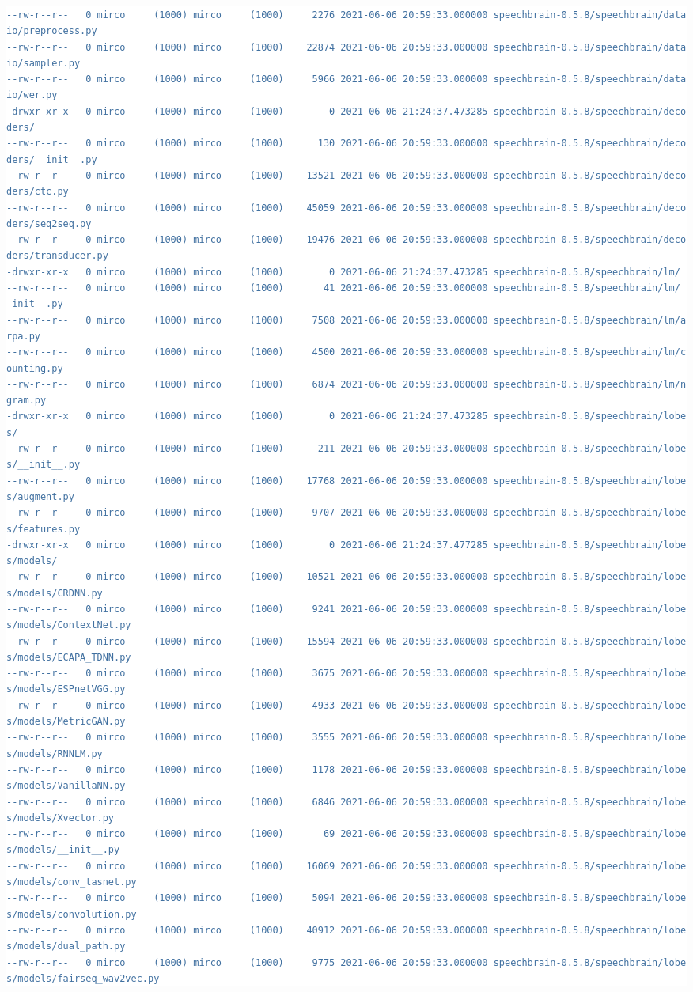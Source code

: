 ```diff
--rw-r--r--   0 mirco     (1000) mirco     (1000)     2276 2021-06-06 20:59:33.000000 speechbrain-0.5.8/speechbrain/dataio/preprocess.py
--rw-r--r--   0 mirco     (1000) mirco     (1000)    22874 2021-06-06 20:59:33.000000 speechbrain-0.5.8/speechbrain/dataio/sampler.py
--rw-r--r--   0 mirco     (1000) mirco     (1000)     5966 2021-06-06 20:59:33.000000 speechbrain-0.5.8/speechbrain/dataio/wer.py
-drwxr-xr-x   0 mirco     (1000) mirco     (1000)        0 2021-06-06 21:24:37.473285 speechbrain-0.5.8/speechbrain/decoders/
--rw-r--r--   0 mirco     (1000) mirco     (1000)      130 2021-06-06 20:59:33.000000 speechbrain-0.5.8/speechbrain/decoders/__init__.py
--rw-r--r--   0 mirco     (1000) mirco     (1000)    13521 2021-06-06 20:59:33.000000 speechbrain-0.5.8/speechbrain/decoders/ctc.py
--rw-r--r--   0 mirco     (1000) mirco     (1000)    45059 2021-06-06 20:59:33.000000 speechbrain-0.5.8/speechbrain/decoders/seq2seq.py
--rw-r--r--   0 mirco     (1000) mirco     (1000)    19476 2021-06-06 20:59:33.000000 speechbrain-0.5.8/speechbrain/decoders/transducer.py
-drwxr-xr-x   0 mirco     (1000) mirco     (1000)        0 2021-06-06 21:24:37.473285 speechbrain-0.5.8/speechbrain/lm/
--rw-r--r--   0 mirco     (1000) mirco     (1000)       41 2021-06-06 20:59:33.000000 speechbrain-0.5.8/speechbrain/lm/__init__.py
--rw-r--r--   0 mirco     (1000) mirco     (1000)     7508 2021-06-06 20:59:33.000000 speechbrain-0.5.8/speechbrain/lm/arpa.py
--rw-r--r--   0 mirco     (1000) mirco     (1000)     4500 2021-06-06 20:59:33.000000 speechbrain-0.5.8/speechbrain/lm/counting.py
--rw-r--r--   0 mirco     (1000) mirco     (1000)     6874 2021-06-06 20:59:33.000000 speechbrain-0.5.8/speechbrain/lm/ngram.py
-drwxr-xr-x   0 mirco     (1000) mirco     (1000)        0 2021-06-06 21:24:37.473285 speechbrain-0.5.8/speechbrain/lobes/
--rw-r--r--   0 mirco     (1000) mirco     (1000)      211 2021-06-06 20:59:33.000000 speechbrain-0.5.8/speechbrain/lobes/__init__.py
--rw-r--r--   0 mirco     (1000) mirco     (1000)    17768 2021-06-06 20:59:33.000000 speechbrain-0.5.8/speechbrain/lobes/augment.py
--rw-r--r--   0 mirco     (1000) mirco     (1000)     9707 2021-06-06 20:59:33.000000 speechbrain-0.5.8/speechbrain/lobes/features.py
-drwxr-xr-x   0 mirco     (1000) mirco     (1000)        0 2021-06-06 21:24:37.477285 speechbrain-0.5.8/speechbrain/lobes/models/
--rw-r--r--   0 mirco     (1000) mirco     (1000)    10521 2021-06-06 20:59:33.000000 speechbrain-0.5.8/speechbrain/lobes/models/CRDNN.py
--rw-r--r--   0 mirco     (1000) mirco     (1000)     9241 2021-06-06 20:59:33.000000 speechbrain-0.5.8/speechbrain/lobes/models/ContextNet.py
--rw-r--r--   0 mirco     (1000) mirco     (1000)    15594 2021-06-06 20:59:33.000000 speechbrain-0.5.8/speechbrain/lobes/models/ECAPA_TDNN.py
--rw-r--r--   0 mirco     (1000) mirco     (1000)     3675 2021-06-06 20:59:33.000000 speechbrain-0.5.8/speechbrain/lobes/models/ESPnetVGG.py
--rw-r--r--   0 mirco     (1000) mirco     (1000)     4933 2021-06-06 20:59:33.000000 speechbrain-0.5.8/speechbrain/lobes/models/MetricGAN.py
--rw-r--r--   0 mirco     (1000) mirco     (1000)     3555 2021-06-06 20:59:33.000000 speechbrain-0.5.8/speechbrain/lobes/models/RNNLM.py
--rw-r--r--   0 mirco     (1000) mirco     (1000)     1178 2021-06-06 20:59:33.000000 speechbrain-0.5.8/speechbrain/lobes/models/VanillaNN.py
--rw-r--r--   0 mirco     (1000) mirco     (1000)     6846 2021-06-06 20:59:33.000000 speechbrain-0.5.8/speechbrain/lobes/models/Xvector.py
--rw-r--r--   0 mirco     (1000) mirco     (1000)       69 2021-06-06 20:59:33.000000 speechbrain-0.5.8/speechbrain/lobes/models/__init__.py
--rw-r--r--   0 mirco     (1000) mirco     (1000)    16069 2021-06-06 20:59:33.000000 speechbrain-0.5.8/speechbrain/lobes/models/conv_tasnet.py
--rw-r--r--   0 mirco     (1000) mirco     (1000)     5094 2021-06-06 20:59:33.000000 speechbrain-0.5.8/speechbrain/lobes/models/convolution.py
--rw-r--r--   0 mirco     (1000) mirco     (1000)    40912 2021-06-06 20:59:33.000000 speechbrain-0.5.8/speechbrain/lobes/models/dual_path.py
--rw-r--r--   0 mirco     (1000) mirco     (1000)     9775 2021-06-06 20:59:33.000000 speechbrain-0.5.8/speechbrain/lobes/models/fairseq_wav2vec.py
```